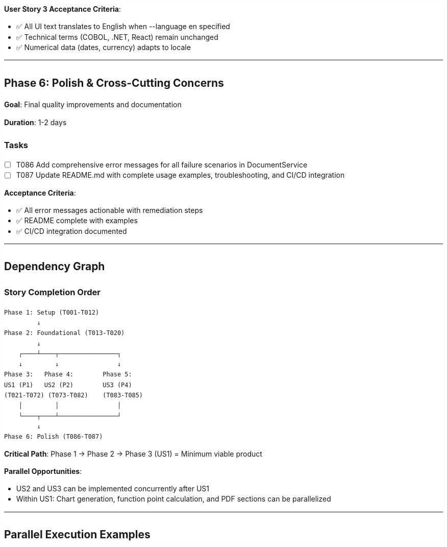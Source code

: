 **User Story 3 Acceptance Criteria**:
- ✅ All UI text translates to English when --language en specified
- ✅ Technical terms (COBOL, .NET, React) remain unchanged
- ✅ Numerical data (dates, currency) adapts to locale

---

## Phase 6: Polish & Cross-Cutting Concerns

**Goal**: Final quality improvements and documentation

**Duration**: 1-2 days

### Tasks

- [ ] T086 Add comprehensive error messages for all failure scenarios in DocumentService
- [ ] T087 Update README.md with complete usage examples, troubleshooting, and CI/CD integration

**Acceptance Criteria**:
- ✅ All error messages actionable with remediation steps
- ✅ README complete with examples
- ✅ CI/CD integration documented

---

## Dependency Graph

### Story Completion Order

```text
Phase 1: Setup (T001-T012)
         ↓
Phase 2: Foundational (T013-T020)
         ↓
    ┌────┴────┬────────────────┐
    ↓         ↓                ↓
Phase 3:   Phase 4:        Phase 5:
US1 (P1)   US2 (P2)        US3 (P4)
(T021-T072) (T073-T082)    (T083-T085)
    │         │                │
    └────┬────┴────────────────┘
         ↓
Phase 6: Polish (T086-T087)
```

**Critical Path**: Phase 1 → Phase 2 → Phase 3 (US1) = Minimum viable product

**Parallel Opportunities**:
- US2 and US3 can be implemented concurrently after US1
- Within US1: Chart generation, function point calculation, and PDF sections can be parallelized

---

## Parallel Execution Examples
